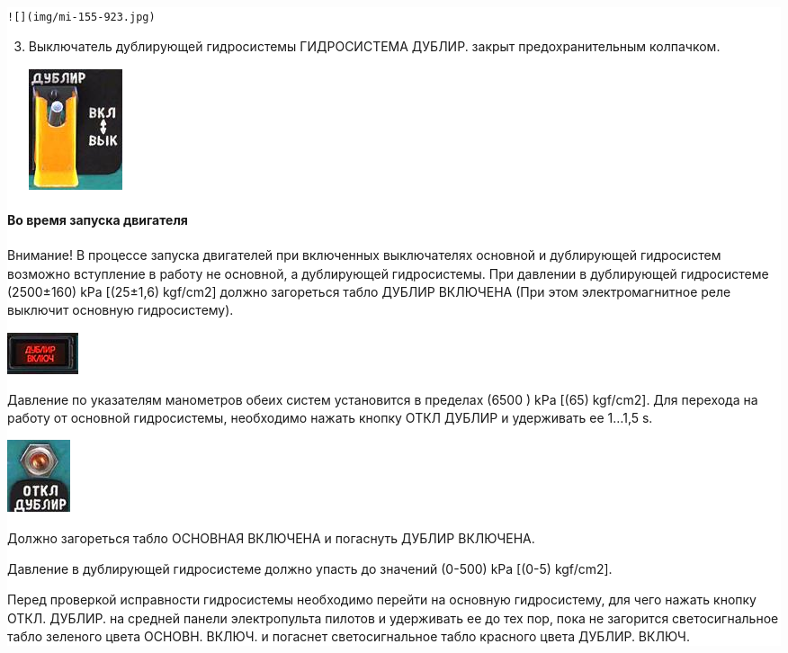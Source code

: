     ![](img/mi-155-923.jpg)

3. Выключатель дублирующей гидросистемы ГИДРОСИСТЕМА ДУБЛИР. закрыт предохранительным колпачком.

    ![](img/mi-155-924.jpg)

#### Во время запуска двигателя

Внимание! В процессе запуска двигателей при включенных выключателях
основной и дублирующей гидросистем возможно вступление в работу не
основной, а дублирующей гидросистемы. При давлении в дублирующей
гидросистеме (2500±160) kРа [(25±1,6) kgf/cm2] должно загореться табло
ДУБЛИР ВКЛЮЧЕНА (При этом электромагнитное реле выключит
основную гидросистему).

![](img/mi-155-925.jpg)

Давление по указателям манометров обеих систем
установится в пределах (6500 ) kРа [(65) kgf/cm2]. Для перехода на работу от
основной гидросистемы, необходимо нажать кнопку ОТКЛ ДУБЛИР и
удерживать ее 1…1,5 s.

![](img/mi-155-926.jpg)

Должно загореться табло ОСНОВНАЯ ВКЛЮЧЕНА и
погаснуть ДУБЛИР ВКЛЮЧЕНА.

Давление в дублирующей гидросистеме должно
упасть до значений (0-500) kРа [(0-5) kgf/cm2].

Перед проверкой исправности гидросистемы необходимо перейти на основную
гидросистему, для чего нажать кнопку ОТКЛ. ДУБЛИР. на средней панели
электропульта пилотов и удерживать ее до тех пор, пока не загорится
светосигнальное табло зеленого цвета ОСНОВН. ВКЛЮЧ. и погаснет
светосигнальное табло красного цвета ДУБЛИР. ВКЛЮЧ.
